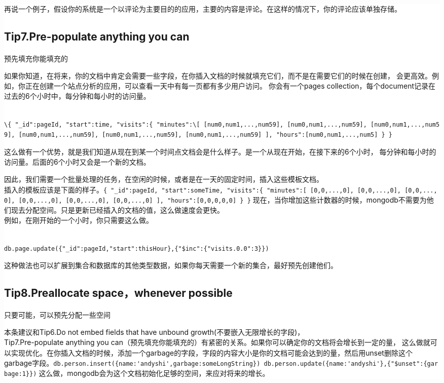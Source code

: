 再说一个例子，假设你的系统是一个以评论为主要目的的应用，主要的内容是评论。在这样的情况下，你的评论应该单独存储。

Tip7.Pre-populate anything you can
----------------------------------

预先填充你能填充的

如果你知道，在将来，你的文档中肯定会需要一些字段，在你插入文档的时候就填充它们，而不是在需要它们的时候在创建， 会更高效。例如，你正在创建一个站点分析的应用，可以查看一天中有每一页都有多少用户访问。 你会有一个pages collection，每个document记录在过去的6个小时中，每分钟和每小时的访问量。

```

\{ "_id":pageId, "start":time, "visits":{ "minutes":\[ [num0,num1,...,num59], [num0,num1,...,num59], [num0,num1,...,num59], [num0,num1,...,num59], [num0,num1,...,num59], [num0,num1,...,num59] ], "hours":[num0,num1,...,num5] } }

```

这么做有一个优势，就是我们知道从现在到某一个时间点文档会是什么样子。是一个从现在开始，在接下来的6个小时， 每分钟和每小时的访问量。后面的6个小时又会是一个新的文档。

因此，我们需要一个批量处理的任务，在空闲的时候，或者是在一天的固定时间，插入这些模板文档。  
插入的模板应该是下面的样子。`
{
  "_id":pageId,
  "start":someTime,
  "visits":{
    "minutes":[
      [0,0,...,0],
      [0,0,...,0],
      [0,0,...,0],
      [0,0,...,0],
      [0,0,...,0],
      [0,0,...,0]
    ],
    "hours":[0,0,0,0,0]
  }
}
` 现在，当你增加这些计数器的时候，mongodb不需要为他们现去分配空间。只是更新已经插入的文档的值，这么做速度会更快。  
例如，在刚开始的一个小时，你只需要这么做。

```

db.page.update({"_id":pageId,"start":thisHour},{"$inc":{"visits.0.0":3}})

```

这种做法也可以扩展到集合和数据库的其他类型数据，如果你每天需要一个新的集合，最好预先创建他们。

Tip8.Preallocate space，whenever possible
-----------------------------------------

只要可能，可以预先分配一些空间

本条建议和Tip6.Do not embed fields that have unbound growth(不要嵌入无限增长的字段)，  
Tip7.Pre-populate anything you can（预先填充你能填充的）有紧密的关系。如果你可以确定你的文档将会增长到一定的量， 这么做就可以实现优化。在你插入文档的时候，添加一个garbage的字段，字段的内容大小是你的文档可能会达到的量，然后用unset删除这个garbage字段。`
db.person.insert({name:'andyshi',garbage:someLongString})
db.person.update({name:'andyshi'},{"$unset":{garbage:1}})
` 这么做，mongodb会为这个文档初始化足够的空间，来应对将来的增长。
